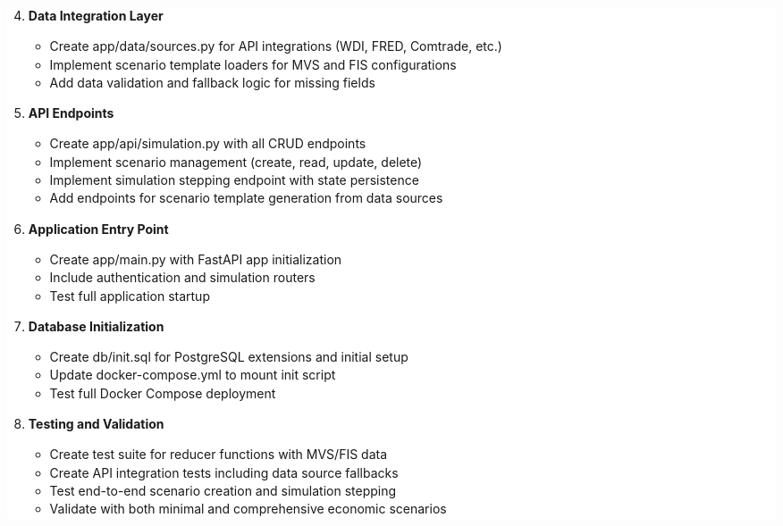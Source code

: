 4. **Data Integration Layer**
   - Create app/data/sources.py for API integrations (WDI, FRED, Comtrade, etc.)
   - Implement scenario template loaders for MVS and FIS configurations
   - Add data validation and fallback logic for missing fields

5. **API Endpoints**
   - Create app/api/simulation.py with all CRUD endpoints
   - Implement scenario management (create, read, update, delete)
   - Implement simulation stepping endpoint with state persistence
   - Add endpoints for scenario template generation from data sources

6. **Application Entry Point**
   - Create app/main.py with FastAPI app initialization
   - Include authentication and simulation routers
   - Test full application startup

7. **Database Initialization**
   - Create db/init.sql for PostgreSQL extensions and initial setup
   - Update docker-compose.yml to mount init script
   - Test full Docker Compose deployment

8. **Testing and Validation**
   - Create test suite for reducer functions with MVS/FIS data
   - Create API integration tests including data source fallbacks
   - Test end-to-end scenario creation and simulation stepping
   - Validate with both minimal and comprehensive economic scenarios
